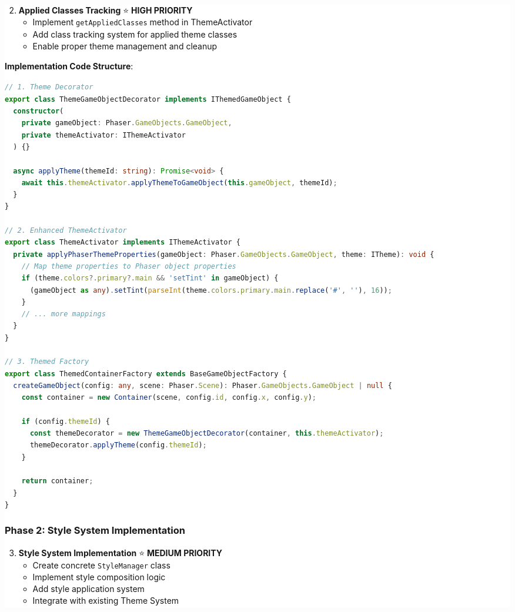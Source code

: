 2. **Applied Classes Tracking** ⭐ **HIGH PRIORITY**
   - Implement `getAppliedClasses` method in ThemeActivator
   - Add class tracking system for applied theme classes
   - Enable proper theme management and cleanup

**Implementation Code Structure**:
```typescript
// 1. Theme Decorator
export class ThemeGameObjectDecorator implements IThemedGameObject {
  constructor(
    private gameObject: Phaser.GameObjects.GameObject,
    private themeActivator: IThemeActivator
  ) {}
  
  async applyTheme(themeId: string): Promise<void> {
    await this.themeActivator.applyThemeToGameObject(this.gameObject, themeId);
  }
}

// 2. Enhanced ThemeActivator
export class ThemeActivator implements IThemeActivator {
  private applyPhaserThemeProperties(gameObject: Phaser.GameObjects.GameObject, theme: ITheme): void {
    // Map theme properties to Phaser object properties
    if (theme.colors?.primary?.main && 'setTint' in gameObject) {
      (gameObject as any).setTint(parseInt(theme.colors.primary.main.replace('#', ''), 16));
    }
    // ... more mappings
  }
}

// 3. Themed Factory
export class ThemedContainerFactory extends BaseGameObjectFactory {
  createGameObject(config: any, scene: Phaser.Scene): Phaser.GameObjects.GameObject | null {
    const container = new Container(scene, config.id, config.x, config.y);
    
    if (config.themeId) {
      const themeDecorator = new ThemeGameObjectDecorator(container, this.themeActivator);
      themeDecorator.applyTheme(config.themeId);
    }
    
    return container;
  }
}
```

### Phase 2: Style System Implementation
3. **Style System Implementation** ⭐ **MEDIUM PRIORITY**
   - Create concrete `StyleManager` class
   - Implement style composition logic
   - Add style application system
   - Integrate with existing Theme System
